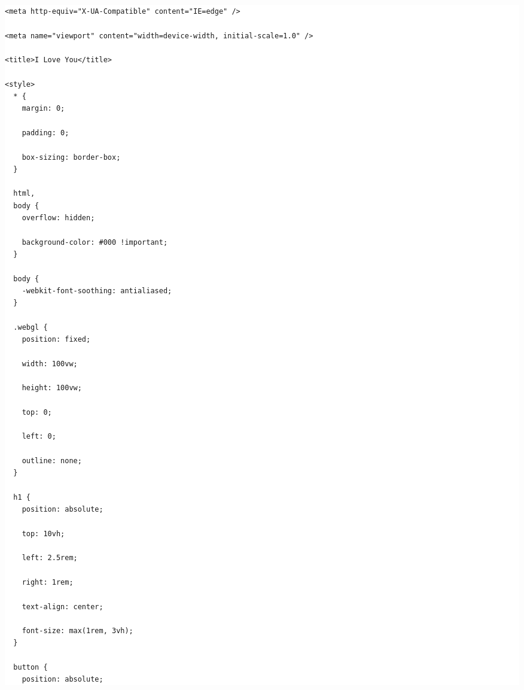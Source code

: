 <!DOCTYPE html>

<html lang="en">
  <head>
    <meta charset="UTF-8" />

    <meta http-equiv="X-UA-Compatible" content="IE=edge" />

    <meta name="viewport" content="width=device-width, initial-scale=1.0" />

    <title>I Love You</title>

    <style>
      * {
        margin: 0;

        padding: 0;

        box-sizing: border-box;
      }

      html,
      body {
        overflow: hidden;

        background-color: #000 !important;
      }

      body {
        -webkit-font-soothing: antialiased;
      }

      .webgl {
        position: fixed;

        width: 100vw;

        height: 100vw;

        top: 0;

        left: 0;

        outline: none;
      }

      h1 {
        position: absolute;

        top: 10vh;

        left: 2.5rem;

        right: 1rem;

        text-align: center;

        font-size: max(1rem, 3vh);
      }

      button {
        position: absolute;
